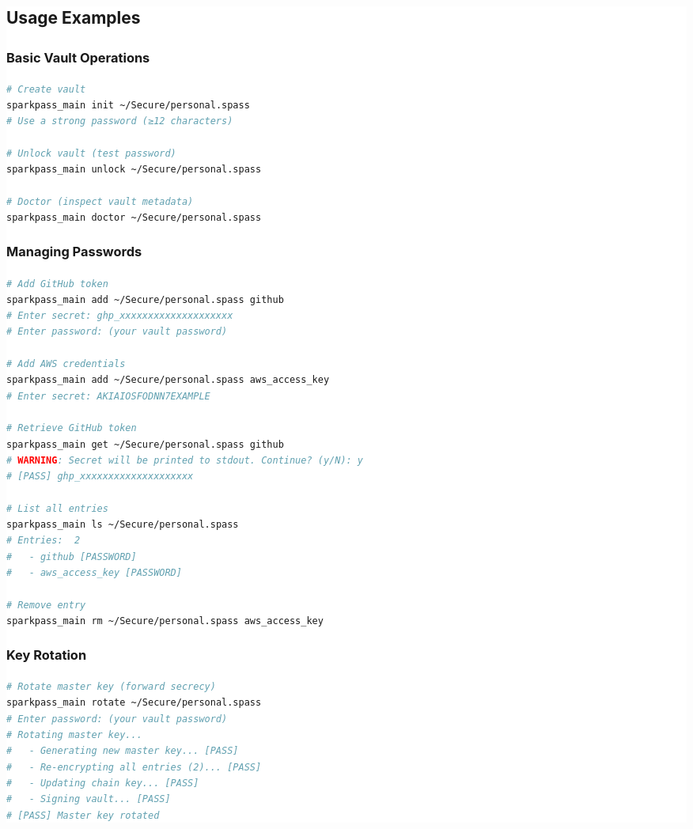 
## Usage Examples

### Basic Vault Operations

```bash
# Create vault
sparkpass_main init ~/Secure/personal.spass
# Use a strong password (≥12 characters)

# Unlock vault (test password)
sparkpass_main unlock ~/Secure/personal.spass

# Doctor (inspect vault metadata)
sparkpass_main doctor ~/Secure/personal.spass
```

### Managing Passwords

```bash
# Add GitHub token
sparkpass_main add ~/Secure/personal.spass github
# Enter secret: ghp_xxxxxxxxxxxxxxxxxxxx
# Enter password: (your vault password)

# Add AWS credentials
sparkpass_main add ~/Secure/personal.spass aws_access_key
# Enter secret: AKIAIOSFODNN7EXAMPLE

# Retrieve GitHub token
sparkpass_main get ~/Secure/personal.spass github
# WARNING: Secret will be printed to stdout. Continue? (y/N): y
# [PASS] ghp_xxxxxxxxxxxxxxxxxxxx

# List all entries
sparkpass_main ls ~/Secure/personal.spass
# Entries:  2
#   - github [PASSWORD]
#   - aws_access_key [PASSWORD]

# Remove entry
sparkpass_main rm ~/Secure/personal.spass aws_access_key
```

### Key Rotation

```bash
# Rotate master key (forward secrecy)
sparkpass_main rotate ~/Secure/personal.spass
# Enter password: (your vault password)
# Rotating master key...
#   - Generating new master key... [PASS]
#   - Re-encrypting all entries (2)... [PASS]
#   - Updating chain key... [PASS]
#   - Signing vault... [PASS]
# [PASS] Master key rotated
```
